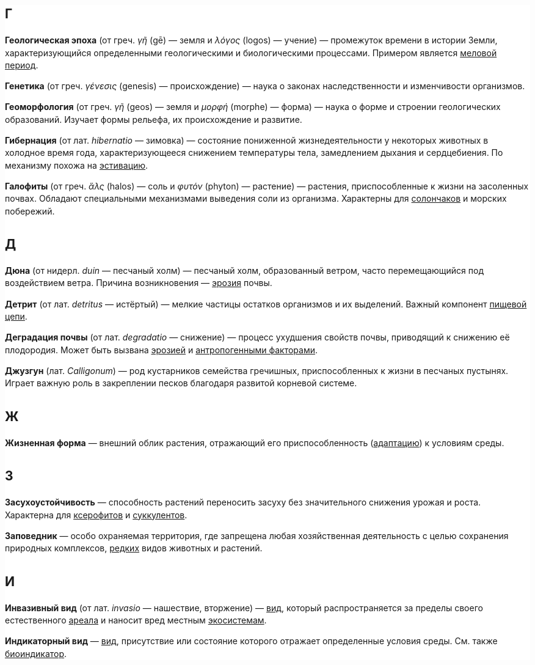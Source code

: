 ## Г

**Геологическая эпоха** (от греч. *γῆ* (gē) — земля и *λόγος* (logos) — учение) — промежуток времени в истории Земли, характеризующийся определенными геологическими и биологическими процессами. Примером является [меловой период](#м).

**Генетика** (от греч. *γένεσις* (genesis) — происхождение) — наука о законах наследственности и изменчивости организмов.

**Геоморфология** (от греч. *γῆ* (geos) — земля и *μορφή* (morphe) — форма) — наука о форме и строении геологических образований. Изучает формы рельефа, их происхождение и развитие.

**Гибернация** (от лат. *hibernatio* — зимовка) — состояние пониженной жизнедеятельности у некоторых животных в холодное время года, характеризующееся снижением температуры тела, замедлением дыхания и сердцебиения. По механизму похожа на [эстивацию](#э).

**Галофиты** (от греч. *ἅλς* (halos) — соль и *φυτόν* (phyton) — растение) — растения, приспособленные к жизни на засоленных почвах. Обладают специальными механизмами выведения соли из организма. Характерны для [солончаков](#с) и морских побережий.

## Д

**Дюна** (от нидерл. *duin* — песчаный холм) — песчаный холм, образованный ветром, часто перемещающийся под воздействием ветра. Причина возникновения — [эрозия](#э) почвы.

**Детрит** (от лат. *detritus* — истёртый) — мелкие частицы остатков организмов и их выделений. Важный компонент [пищевой цепи](#п).

**Деградация почвы** (от лат. *degradatio* — снижение) — процесс ухудшения свойств почвы, приводящий к снижению её плодородия. Может быть вызвана [эрозией](#э) и [антропогенными факторами](#а).

**Джузгун** (лат. *Calligonum*) — род кустарников семейства гречишных, приспособленных к жизни в песчаных пустынях. Играет важную роль в закреплении песков благодаря развитой корневой системе.

## Ж

**Жизненная форма** — внешний облик растения, отражающий его приспособленность ([адаптацию](#а)) к условиям среды.

## З

**Засухоустойчивость** — способность растений переносить засуху без значительного снижения урожая и роста. Характерна для [ксерофитов](#к) и [суккулентов](#с).

**Заповедник** — особо охраняемая территория, где запрещена любая хозяйственная деятельность с целью сохранения природных комплексов, [редких](#р) видов животных и растений.

## И

**Инвазивный вид** (от лат. *invasio* — нашествие, вторжение) — [вид](#в), который распространяется за пределы своего естественного [ареала](#а) и наносит вред местным [экосистемам](#э).

**Индикаторный вид** — [вид](#в), присутствие или состояние которого отражает определенные условия среды. См. также [биоиндикатор](#б).
